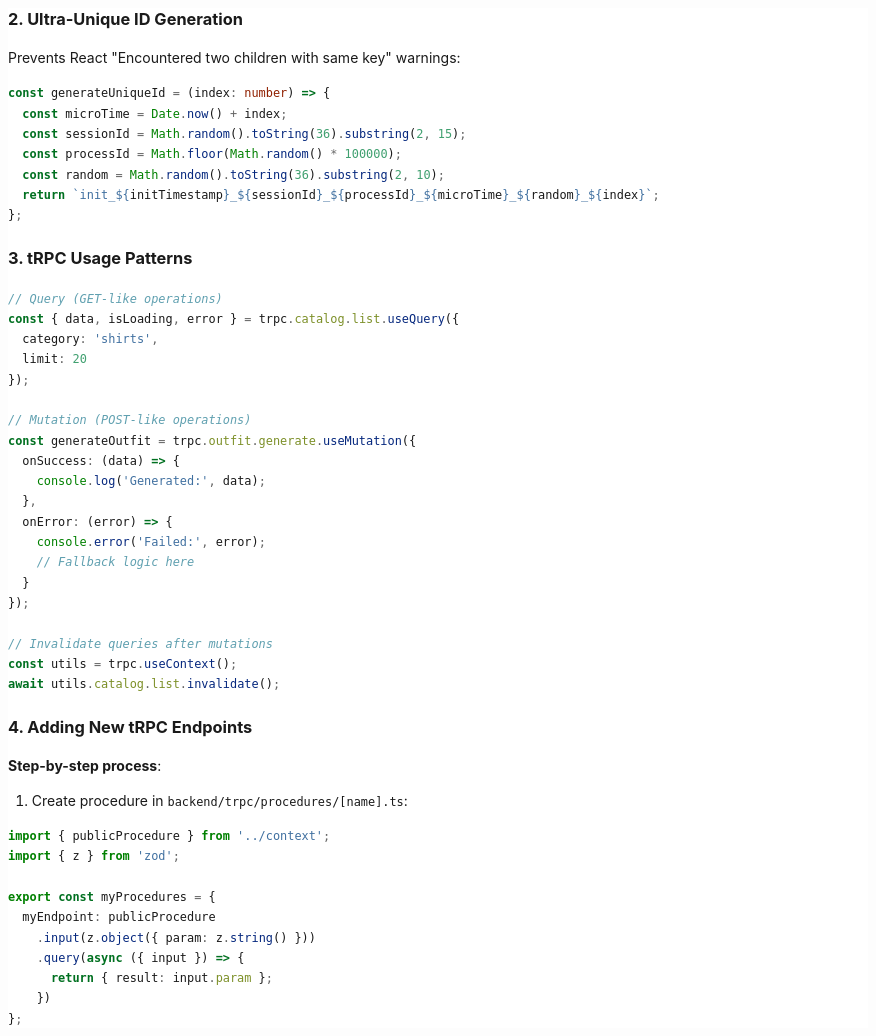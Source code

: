 ### 2. Ultra-Unique ID Generation
Prevents React "Encountered two children with same key" warnings:

```typescript
const generateUniqueId = (index: number) => {
  const microTime = Date.now() + index;
  const sessionId = Math.random().toString(36).substring(2, 15);
  const processId = Math.floor(Math.random() * 100000);
  const random = Math.random().toString(36).substring(2, 10);
  return `init_${initTimestamp}_${sessionId}_${processId}_${microTime}_${random}_${index}`;
};
```

### 3. tRPC Usage Patterns

```typescript
// Query (GET-like operations)
const { data, isLoading, error } = trpc.catalog.list.useQuery({
  category: 'shirts',
  limit: 20
});

// Mutation (POST-like operations)
const generateOutfit = trpc.outfit.generate.useMutation({
  onSuccess: (data) => {
    console.log('Generated:', data);
  },
  onError: (error) => {
    console.error('Failed:', error);
    // Fallback logic here
  }
});

// Invalidate queries after mutations
const utils = trpc.useContext();
await utils.catalog.list.invalidate();
```

### 4. Adding New tRPC Endpoints

**Step-by-step process**:

1. Create procedure in `backend/trpc/procedures/[name].ts`:
```typescript
import { publicProcedure } from '../context';
import { z } from 'zod';

export const myProcedures = {
  myEndpoint: publicProcedure
    .input(z.object({ param: z.string() }))
    .query(async ({ input }) => {
      return { result: input.param };
    })
};
```
